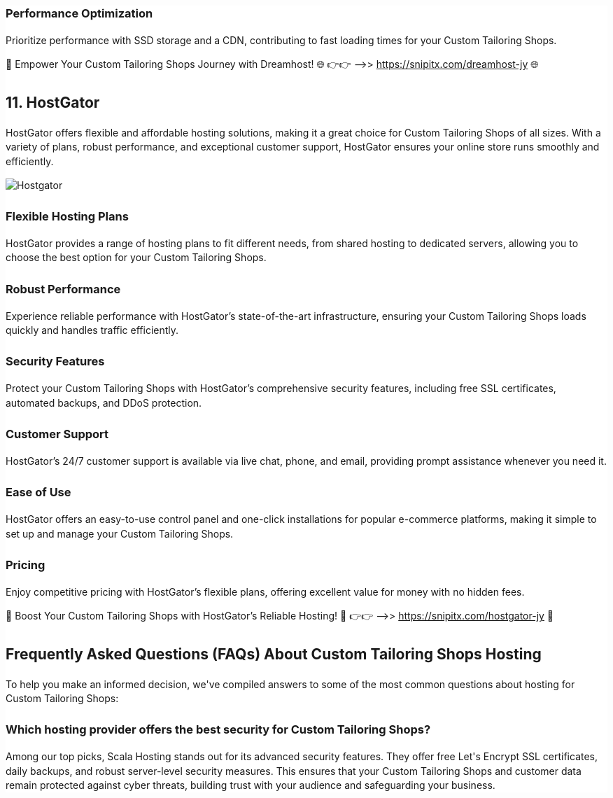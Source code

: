 ### Performance Optimization
Prioritize performance with SSD storage and a CDN, contributing to fast loading times for your Custom Tailoring Shops.

🚀 Empower Your Custom Tailoring Shops Journey with Dreamhost! 🌐
👉👉 -->> https://snipitx.com/dreamhost-jy 🌐

## 11. HostGator

HostGator offers flexible and affordable hosting solutions, making it a great choice for Custom Tailoring Shops of all sizes. With a variety of plans, robust performance, and exceptional customer support, HostGator ensures your online store runs smoothly and efficiently.

![Hostgator](https://i.imgur.com/SNC0dSu.jpeg "Hostgator Hosting")

### Flexible Hosting Plans
HostGator provides a range of hosting plans to fit different needs, from shared hosting to dedicated servers, allowing you to choose the best option for your Custom Tailoring Shops.

### Robust Performance
Experience reliable performance with HostGator’s state-of-the-art infrastructure, ensuring your Custom Tailoring Shops loads quickly and handles traffic efficiently.

### Security Features
Protect your Custom Tailoring Shops with HostGator’s comprehensive security features, including free SSL certificates, automated backups, and DDoS protection.

### Customer Support
HostGator’s 24/7 customer support is available via live chat, phone, and email, providing prompt assistance whenever you need it.

### Ease of Use
HostGator offers an easy-to-use control panel and one-click installations for popular e-commerce platforms, making it simple to set up and manage your Custom Tailoring Shops.

### Pricing
Enjoy competitive pricing with HostGator’s flexible plans, offering excellent value for money with no hidden fees.

🌟 Boost Your Custom Tailoring Shops with HostGator’s Reliable Hosting! 🚀
👉👉 -->> https://snipitx.com/hostgator-jy 🚀

## Frequently Asked Questions (FAQs) About Custom Tailoring Shops Hosting

To help you make an informed decision, we've compiled answers to some of the most common questions about hosting for Custom Tailoring Shops:

### Which hosting provider offers the best security for Custom Tailoring Shops? 
Among our top picks, Scala Hosting stands out for its advanced security features. They offer free Let's Encrypt SSL certificates, daily backups, and robust server-level security measures. This ensures that your Custom Tailoring Shops and customer data remain protected against cyber threats, building trust with your audience and safeguarding your business.
